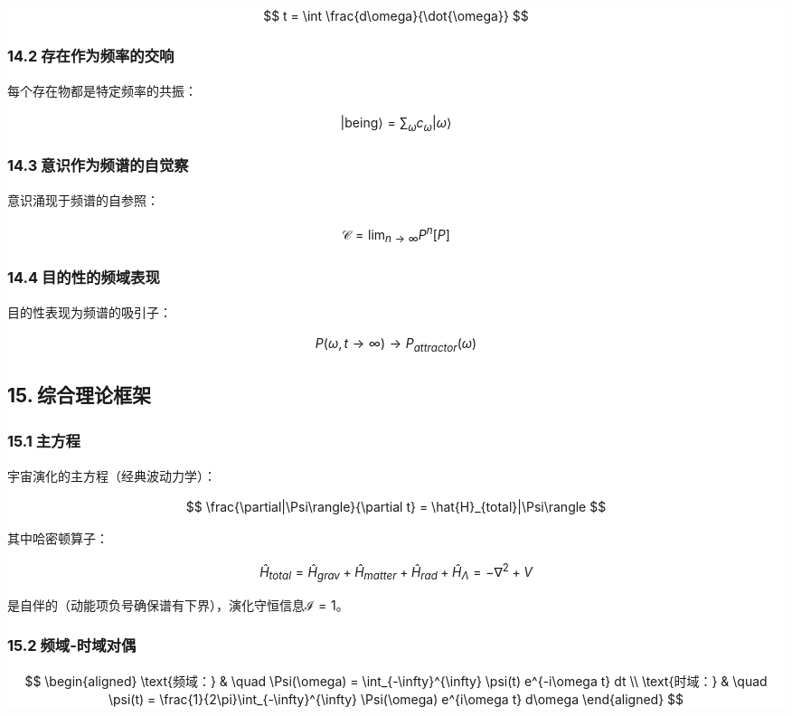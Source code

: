 $$
t = \int \frac{d\omega}{\dot{\omega}}
$$

### 14.2 存在作为频率的交响

每个存在物都是特定频率的共振：

$$
|\text{being}\rangle = \sum_\omega c_\omega |\omega\rangle
$$

### 14.3 意识作为频谱的自觉察

意识涌现于频谱的自参照：

$$
\mathcal{C} = \lim_{n\to\infty} P^n[P]
$$

### 14.4 目的性的频域表现

目的性表现为频谱的吸引子：

$$
P(\omega, t\to\infty) \to P_{attractor}(\omega)
$$

## 15. 综合理论框架

### 15.1 主方程

宇宙演化的主方程（经典波动力学）：

$$
\frac{\partial|\Psi\rangle}{\partial t} = \hat{H}_{total}|\Psi\rangle
$$

其中哈密顿算子：

$$
\hat{H}_{total} = \hat{H}_{grav} + \hat{H}_{matter} + \hat{H}_{rad} + \hat{H}_{\Lambda} = -\nabla^2 + V
$$

是自伴的（动能项负号确保谱有下界），演化守恒信息$\mathcal{I} = 1$。

### 15.2 频域-时域对偶

$$
\begin{aligned}
\text{频域：} & \quad \Psi(\omega) = \int_{-\infty}^{\infty} \psi(t) e^{-i\omega t} dt \\
\text{时域：} & \quad \psi(t) = \frac{1}{2\pi}\int_{-\infty}^{\infty} \Psi(\omega) e^{i\omega t} d\omega
\end{aligned}
$$
